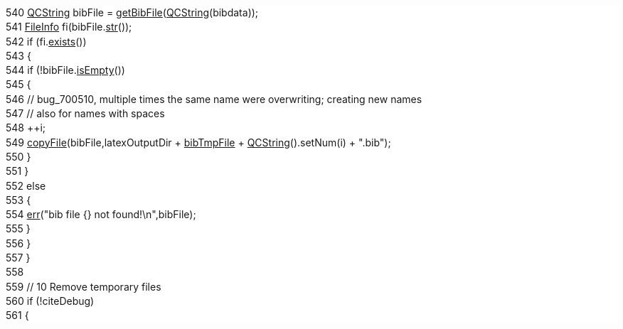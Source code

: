 <div class="doxyCodeLine"><span class="doxyLineNumber">540</span><span class="doxyLineContent"><span class="doxyHighlight">      <a href="/web-doxygen/docs/api/classes/qcstring">QCString</a> bibFile = <a href="/web-doxygen/docs/api/files/src/cite-cpp/#a883e572433098a2f3714d29ddc109fc8">getBibFile</a>(<a href="/web-doxygen/docs/api/classes/qcstring">QCString</a>(bibdata));</span></span></div>
<div class="doxyCodeLine"><span class="doxyLineNumber">541</span><span class="doxyLineContent"><span class="doxyHighlight">      <a href="/web-doxygen/docs/api/classes/fileinfo">FileInfo</a> fi(bibFile.<a href="/web-doxygen/docs/api/classes/qcstring/#a875e9ad762554ef12f3ed69b015bb245">str</a>());</span></span></div>
<div class="doxyCodeLine"><span class="doxyLineNumber">542</span><span class="doxyLineContent"><span class="doxyHighlight">      </span><span class="doxyHighlightKeywordFlow">if</span><span class="doxyHighlight"> (fi.<a href="/web-doxygen/docs/api/classes/fileinfo/#a47d49db8cb8797153885c4d5b7b0911f">exists</a>())</span></span></div>
<div class="doxyCodeLine"><span class="doxyLineNumber">543</span><span class="doxyLineContent"><span class="doxyHighlight">      {</span></span></div>
<div class="doxyCodeLine"><span class="doxyLineNumber">544</span><span class="doxyLineContent"><span class="doxyHighlight">        </span><span class="doxyHighlightKeywordFlow">if</span><span class="doxyHighlight"> (!bibFile.<a href="/web-doxygen/docs/api/classes/qcstring/#a621c4090d69ad7d05ef8e5234376c3d8">isEmpty</a>())</span></span></div>
<div class="doxyCodeLine"><span class="doxyLineNumber">545</span><span class="doxyLineContent"><span class="doxyHighlight">        {</span></span></div>
<div class="doxyCodeLine"><span class="doxyLineNumber">546</span><span class="doxyLineContent"><span class="doxyHighlight">          </span><span class="doxyHighlightComment">// bug_700510, multiple times the same name were overwriting; creating new names</span></span></div>
<div class="doxyCodeLine"><span class="doxyLineNumber">547</span><span class="doxyLineContent"><span class="doxyHighlight">          </span><span class="doxyHighlightComment">// also for names with spaces</span></span></div>
<div class="doxyCodeLine"><span class="doxyLineNumber">548</span><span class="doxyLineContent"><span class="doxyHighlight">          ++i;</span></span></div>
<div class="doxyCodeLine"><span class="doxyLineNumber">549</span><span class="doxyLineContent"><span class="doxyHighlight">          <a href="/web-doxygen/docs/api/files/src/util-cpp/#ad35d4038b3882fdd09976d28f4a043bf">copyFile</a>(bibFile,latexOutputDir + <a href="/web-doxygen/docs/api/files/src/cite-cpp/#abcc2fda3b5de9ceebd210f6faaa349ec">bibTmpFile</a> + <a href="/web-doxygen/docs/api/classes/qcstring">QCString</a>().setNum(i) + </span><span class="doxyHighlightStringLiteral">".bib"</span><span class="doxyHighlight">);</span></span></div>
<div class="doxyCodeLine"><span class="doxyLineNumber">550</span><span class="doxyLineContent"><span class="doxyHighlight">        }</span></span></div>
<div class="doxyCodeLine"><span class="doxyLineNumber">551</span><span class="doxyLineContent"><span class="doxyHighlight">      }</span></span></div>
<div class="doxyCodeLine"><span class="doxyLineNumber">552</span><span class="doxyLineContent"><span class="doxyHighlight">      </span><span class="doxyHighlightKeywordFlow">else</span></span></div>
<div class="doxyCodeLine"><span class="doxyLineNumber">553</span><span class="doxyLineContent"><span class="doxyHighlight">      {</span></span></div>
<div class="doxyCodeLine"><span class="doxyLineNumber">554</span><span class="doxyLineContent"><span class="doxyHighlight">        <a href="/web-doxygen/docs/api/files/src/message-h/#aacd8f4b44e327860edbf38228d5918b0">err</a>(</span><span class="doxyHighlightStringLiteral">"bib file {} not found!\n"</span><span class="doxyHighlight">,bibFile);</span></span></div>
<div class="doxyCodeLine"><span class="doxyLineNumber">555</span><span class="doxyLineContent"><span class="doxyHighlight">      }</span></span></div>
<div class="doxyCodeLine"><span class="doxyLineNumber">556</span><span class="doxyLineContent"><span class="doxyHighlight">    }</span></span></div>
<div class="doxyCodeLine"><span class="doxyLineNumber">557</span><span class="doxyLineContent"><span class="doxyHighlight">  }</span></span></div>
<div class="doxyCodeLine"><span class="doxyLineNumber">558</span></div>
<div class="doxyCodeLine"><span class="doxyLineNumber">559</span><span class="doxyLineContent"><span class="doxyHighlight">  </span><span class="doxyHighlightComment">// 10 Remove temporary files</span></span></div>
<div class="doxyCodeLine"><span class="doxyLineNumber">560</span><span class="doxyLineContent"><span class="doxyHighlight">  </span><span class="doxyHighlightKeywordFlow">if</span><span class="doxyHighlight"> (!citeDebug)</span></span></div>
<div class="doxyCodeLine"><span class="doxyLineNumber">561</span><span class="doxyLineContent"><span class="doxyHighlight">  {</span></span></div>